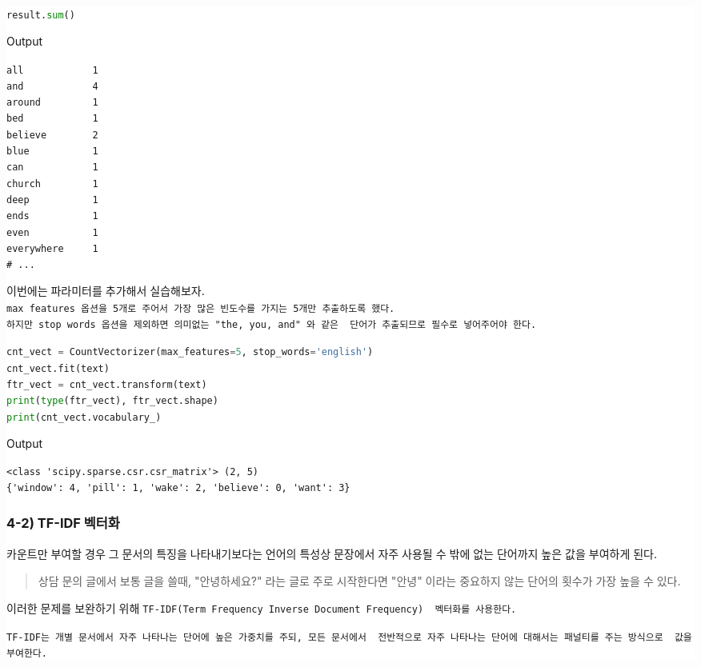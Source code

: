 ```python
result.sum()
```

Output

```
all            1
and            4
around         1
bed            1
believe        2
blue           1
can            1
church         1
deep           1
ends           1
even           1
everywhere     1
# ...
```


이번에는 파라미터를 추가해서 실습해보자.     
`max features 옵션을 5개로 주어서 가장 많은 빈도수를 가지는 5개만 추출하도록 했다.`   
`하지만 stop words 옵션을 제외하면 의미없는 "the, you, and" 와 같은 
단어가 추출되므로 필수로 넣어주어야 한다.`   


```python
cnt_vect = CountVectorizer(max_features=5, stop_words='english')
cnt_vect.fit(text)
ftr_vect = cnt_vect.transform(text)
print(type(ftr_vect), ftr_vect.shape)
print(cnt_vect.vocabulary_)
```

Output

```
<class 'scipy.sparse.csr.csr_matrix'> (2, 5)
{'window': 4, 'pill': 1, 'wake': 2, 'believe': 0, 'want': 3}
```   



### 4-2) TF-IDF 벡터화   

카운트만 부여할 경우 그 문서의 특징을 나타내기보다는 언어의 특성상 문장에서 
자주 사용될 수 밖에 없는 단어까지 높은 값을 부여하게 된다.     

> 상담 문의 글에서 보통 글을 쓸때, "안녕하세요?" 라는 글로 주로 
시작한다면 "안녕" 이라는 중요하지 않는 단어의 횟수가 가장 높을 수 있다.   

이러한 문제를 보완하기 위해 `TF-IDF(Term Frequency Inverse Document Frequency) 
    벡터화를 사용한다.`    

`TF-IDF는 개별 문서에서 자주 나타나는 단어에 높은 가중치를 주되, 모든 문서에서 
전반적으로 자주 나타나는 단어에 대해서는 패널티를 주는 방식으로 
값을 부여한다.`        
